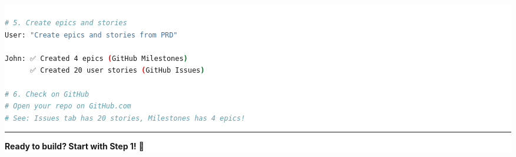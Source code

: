```bash

# 5. Create epics and stories
User: "Create epics and stories from PRD"

John: ✅ Created 4 epics (GitHub Milestones)
      ✅ Created 20 user stories (GitHub Issues)

# 6. Check on GitHub
# Open your repo on GitHub.com
# See: Issues tab has 20 stories, Milestones has 4 epics!
```

---

**Ready to build? Start with Step 1!** 🚀

